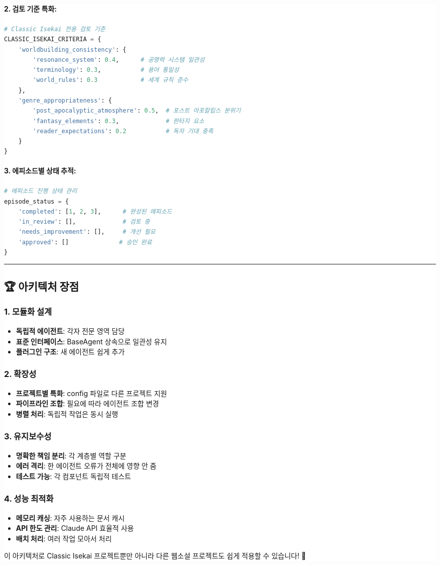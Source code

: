 #### **2. 검토 기준 특화**:
```python
# Classic Isekai 전용 검토 기준
CLASSIC_ISEKAI_CRITERIA = {
    'worldbuilding_consistency': {
        'resonance_system': 0.4,      # 공명력 시스템 일관성
        'terminology': 0.3,           # 용어 통일성
        'world_rules': 0.3            # 세계 규칙 준수
    },
    'genre_appropriateness': {
        'post_apocalyptic_atmosphere': 0.5,  # 포스트 아포칼립스 분위기
        'fantasy_elements': 0.3,             # 판타지 요소
        'reader_expectations': 0.2           # 독자 기대 충족
    }
}
```

#### **3. 에피소드별 상태 추적**:
```python
# 에피소드 진행 상태 관리
episode_status = {
    'completed': [1, 2, 3],      # 완성된 에피소드
    'in_review': [],             # 검토 중
    'needs_improvement': [],     # 개선 필요
    'approved': []              # 승인 완료
}
```

---

## 🏆 아키텍처 장점

### **1. 모듈화 설계**
- **독립적 에이전트**: 각자 전문 영역 담당
- **표준 인터페이스**: BaseAgent 상속으로 일관성 유지
- **플러그인 구조**: 새 에이전트 쉽게 추가

### **2. 확장성**
- **프로젝트별 특화**: config 파일로 다른 프로젝트 지원
- **파이프라인 조합**: 필요에 따라 에이전트 조합 변경
- **병렬 처리**: 독립적 작업은 동시 실행

### **3. 유지보수성**
- **명확한 책임 분리**: 각 계층별 역할 구분
- **에러 격리**: 한 에이전트 오류가 전체에 영향 안 줌
- **테스트 가능**: 각 컴포넌트 독립적 테스트

### **4. 성능 최적화**
- **메모리 캐싱**: 자주 사용하는 문서 캐시
- **API 한도 관리**: Claude API 효율적 사용
- **배치 처리**: 여러 작업 모아서 처리

이 아키텍처로 Classic Isekai 프로젝트뿐만 아니라 다른 웹소설 프로젝트도 쉽게 적용할 수 있습니다! 🚀